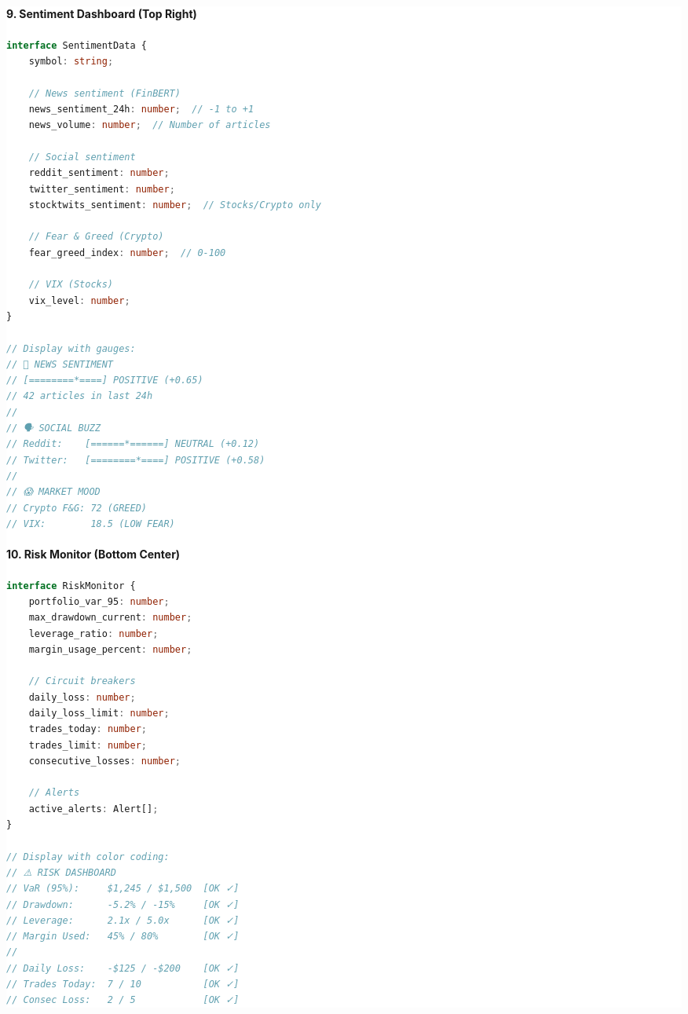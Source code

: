 #### **9. Sentiment Dashboard (Top Right)**
```typescript
interface SentimentData {
    symbol: string;
    
    // News sentiment (FinBERT)
    news_sentiment_24h: number;  // -1 to +1
    news_volume: number;  // Number of articles
    
    // Social sentiment
    reddit_sentiment: number;
    twitter_sentiment: number;
    stocktwits_sentiment: number;  // Stocks/Crypto only
    
    // Fear & Greed (Crypto)
    fear_greed_index: number;  // 0-100
    
    // VIX (Stocks)
    vix_level: number;
}

// Display with gauges:
// 📰 NEWS SENTIMENT
// [========*====] POSITIVE (+0.65)
// 42 articles in last 24h
//
// 🗣️ SOCIAL BUZZ
// Reddit:    [======*======] NEUTRAL (+0.12)
// Twitter:   [========*====] POSITIVE (+0.58)
//
// 😱 MARKET MOOD
// Crypto F&G: 72 (GREED)
// VIX:        18.5 (LOW FEAR)
```

#### **10. Risk Monitor (Bottom Center)**
```typescript
interface RiskMonitor {
    portfolio_var_95: number;
    max_drawdown_current: number;
    leverage_ratio: number;
    margin_usage_percent: number;
    
    // Circuit breakers
    daily_loss: number;
    daily_loss_limit: number;
    trades_today: number;
    trades_limit: number;
    consecutive_losses: number;
    
    // Alerts
    active_alerts: Alert[];
}

// Display with color coding:
// ⚠️ RISK DASHBOARD
// VaR (95%):     $1,245 / $1,500  [OK ✓]
// Drawdown:      -5.2% / -15%     [OK ✓]
// Leverage:      2.1x / 5.0x      [OK ✓]
// Margin Used:   45% / 80%        [OK ✓]
//
// Daily Loss:    -$125 / -$200    [OK ✓]
// Trades Today:  7 / 10           [OK ✓]
// Consec Loss:   2 / 5            [OK ✓]
```